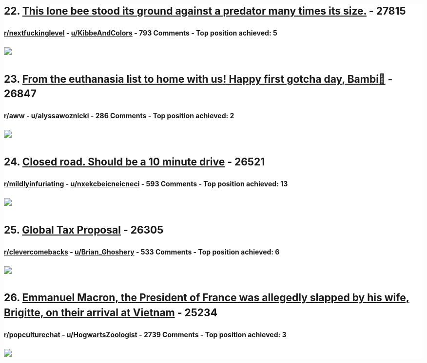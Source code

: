 ## 22. [This lone bee stood its ground against a predator many times its size.](http://reddit.com/r/nextfuckinglevel/comments/1kvw7eg/this_lone_bee_stood_its_ground_against_a_predator/) - 27815
#### [r/nextfuckinglevel](http://reddit.com/r/nextfuckinglevel) - [u/KibbeAndColors](http://reddit.com/u/KibbeAndColors) - 793 Comments - Top position achieved: 5

<a href="https://v.redd.it/u187rken253f1"><img src="https://external-preview.redd.it/dmd0c2trZW4yNTNmMbMH6aCQ9KmTwkugtj1wPa0ou63Nw_uxB2LkjLqXdDmk.png?width=140&amp;height=140&amp;crop=140:140,smart&amp;format=jpg&amp;v=enabled&amp;lthumb=true&amp;s=0af4267d424f0f58cca7e83e6d37275f9137e59c"></img></a>

## 23. [From the euthanasia list to home with us! Happy first gotcha day, Bambi🤍](http://reddit.com/r/aww/comments/1kw1use/from_the_euthanasia_list_to_home_with_us_happy/) - 26847
#### [r/aww](http://reddit.com/r/aww) - [u/alyssawoznicki](http://reddit.com/u/alyssawoznicki) - 286 Comments - Top position achieved: 2

<a href="https://www.reddit.com/gallery/1kw1use"><img src="https://b.thumbs.redditmedia.com/O4mmtrxy6wb4ckBhKup3-w3nZ2CcORWmLNtO8pJYtKs.jpg"></img></a>

## 24. [Closed road. Should be a 10 minute drive](http://reddit.com/r/mildlyinfuriating/comments/1kvra60/closed_road_should_be_a_10_minute_drive/) - 26521
#### [r/mildlyinfuriating](http://reddit.com/r/mildlyinfuriating) - [u/nxekcbeicneicneci](http://reddit.com/u/nxekcbeicneicneci) - 593 Comments - Top position achieved: 13

<a href="https://i.redd.it/9mxnudt8v33f1.png"><img src="https://b.thumbs.redditmedia.com/ZyIDLYz3bj7IWbmeRqC82FMMWwqFf4UrAO-edM0-Wxc.jpg"></img></a>

## 25. [Global Tax Proposal](http://reddit.com/r/clevercomebacks/comments/1kw26ff/global_tax_proposal/) - 26305
#### [r/clevercomebacks](http://reddit.com/r/clevercomebacks) - [u/Brian_Ghoshery](http://reddit.com/u/Brian_Ghoshery) - 533 Comments - Top position achieved: 6

<a href="https://i.redd.it/bpim6v8k963f1.jpeg"><img src="https://b.thumbs.redditmedia.com/4GUOpajQsuhQYq0XWWB-vDG89d81uRM5fzNUhjXzLWU.jpg"></img></a>

## 26. [Emmanuel Macron, the President of France was allegedly slapped by his wife, Brigitte, on their arrival at Vietnam](http://reddit.com/r/popculturechat/comments/1kvribr/emmanuel_macron_the_president_of_france_was/) - 25234
#### [r/popculturechat](http://reddit.com/r/popculturechat) - [u/HogwartsZoologist](http://reddit.com/u/HogwartsZoologist) - 2739 Comments - Top position achieved: 3

<a href="https://v.redd.it/mcsn4swrx33f1"><img src="https://external-preview.redd.it/Mmt3cjZ0eXJ4MzNmMabBjtftv2t6Kd7AuMsr0wM4CrelvcAck97eCFdy46o7.png?width=140&amp;height=140&amp;crop=140:140,smart&amp;format=jpg&amp;v=enabled&amp;lthumb=true&amp;s=6aafa91fea150aa62a172a5ddc6511d8184655ec"></img></a>
